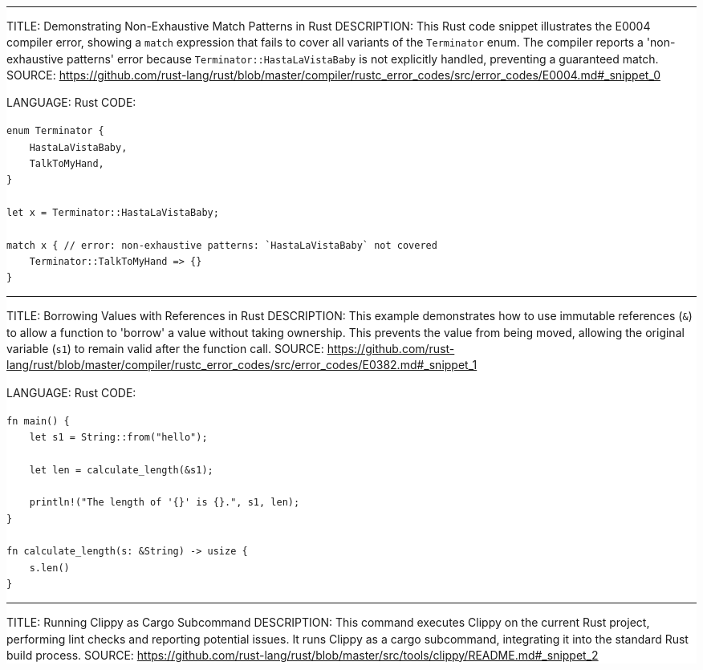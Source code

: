 ----------------------------------------

TITLE: Demonstrating Non-Exhaustive Match Patterns in Rust
DESCRIPTION: This Rust code snippet illustrates the E0004 compiler error, showing a `match` expression that fails to cover all variants of the `Terminator` enum. The compiler reports a 'non-exhaustive patterns' error because `Terminator::HastaLaVistaBaby` is not explicitly handled, preventing a guaranteed match.
SOURCE: https://github.com/rust-lang/rust/blob/master/compiler/rustc_error_codes/src/error_codes/E0004.md#_snippet_0

LANGUAGE: Rust
CODE:
```
enum Terminator {
    HastaLaVistaBaby,
    TalkToMyHand,
}

let x = Terminator::HastaLaVistaBaby;

match x { // error: non-exhaustive patterns: `HastaLaVistaBaby` not covered
    Terminator::TalkToMyHand => {}
}
```

----------------------------------------

TITLE: Borrowing Values with References in Rust
DESCRIPTION: This example demonstrates how to use immutable references (`&`) to allow a function to 'borrow' a value without taking ownership. This prevents the value from being moved, allowing the original variable (`s1`) to remain valid after the function call.
SOURCE: https://github.com/rust-lang/rust/blob/master/compiler/rustc_error_codes/src/error_codes/E0382.md#_snippet_1

LANGUAGE: Rust
CODE:
```
fn main() {
    let s1 = String::from("hello");

    let len = calculate_length(&s1);

    println!("The length of '{}' is {}.", s1, len);
}

fn calculate_length(s: &String) -> usize {
    s.len()
}
```

----------------------------------------

TITLE: Running Clippy as Cargo Subcommand
DESCRIPTION: This command executes Clippy on the current Rust project, performing lint checks and reporting potential issues. It runs Clippy as a cargo subcommand, integrating it into the standard Rust build process.
SOURCE: https://github.com/rust-lang/rust/blob/master/src/tools/clippy/README.md#_snippet_2
